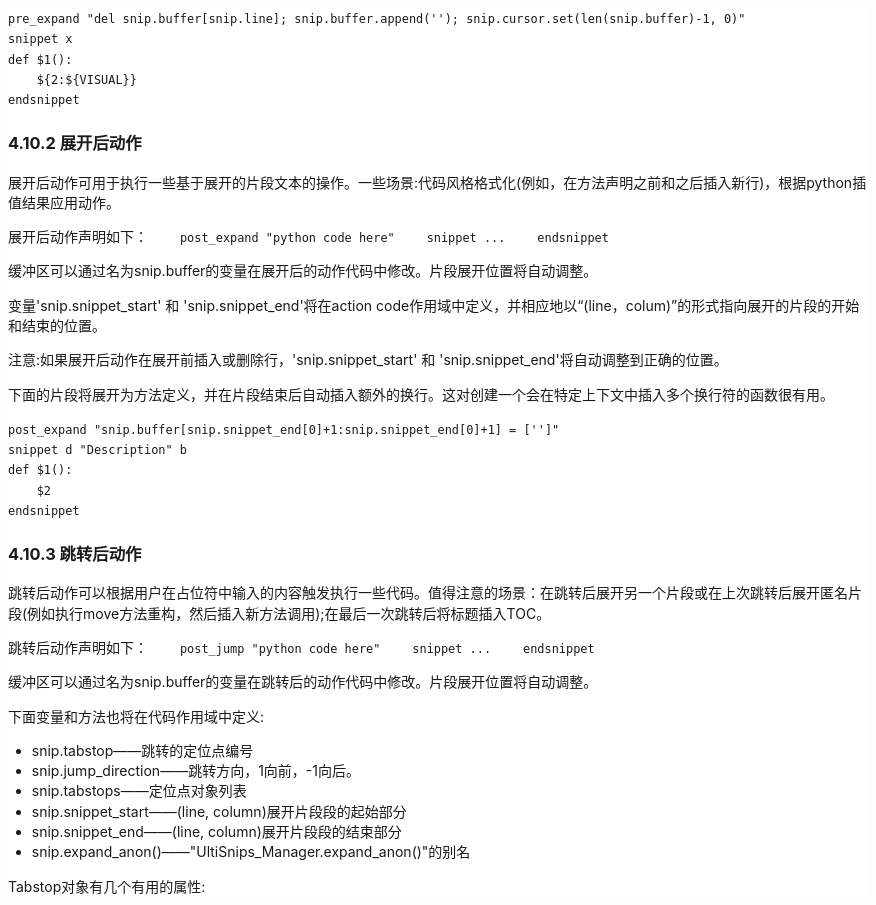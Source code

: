 ```vim
pre_expand "del snip.buffer[snip.line]; snip.buffer.append(''); snip.cursor.set(len(snip.buffer)-1, 0)"
snippet x
def $1():
	${2:${VISUAL}}
endsnippet
```

### 4.10.2 展开后动作
展开后动作可用于执行一些基于展开的片段文本的操作。一些场景:代码风格格式化(例如，在方法声明之前和之后插入新行)，根据python插值结果应用动作。

展开后动作声明如下：
&emsp;&emsp;`post_expand "python code here"`
&emsp;&emsp;`snippet ...`
&emsp;&emsp;`endsnippet`

缓冲区可以通过名为snip.buffer的变量在展开后的动作代码中修改。片段展开位置将自动调整。

变量'snip.snippet_start' 和 'snip.snippet_end'将在action code作用域中定义，并相应地以“(line，colum)”的形式指向展开的片段的开始和结束的位置。

注意:如果展开后动作在展开前插入或删除行，'snip.snippet_start' 和 'snip.snippet_end'将自动调整到正确的位置。


下面的片段将展开为方法定义，并在片段结束后自动插入额外的换行。这对创建一个会在特定上下文中插入多个换行符的函数很有用。

```vim
post_expand "snip.buffer[snip.snippet_end[0]+1:snip.snippet_end[0]+1] = ['']"
snippet d "Description" b
def $1():
	$2
endsnippet
```

### 4.10.3 跳转后动作
跳转后动作可以根据用户在占位符中输入的内容触发执行一些代码。值得注意的场景：在跳转后展开另一个片段或在上次跳转后展开匿名片段(例如执行move方法重构，然后插入新方法调用);在最后一次跳转后将标题插入TOC。

跳转后动作声明如下：
&emsp;&emsp;`post_jump "python code here"`
&emsp;&emsp;`snippet ...`
&emsp;&emsp;`endsnippet`

缓冲区可以通过名为snip.buffer的变量在跳转后的动作代码中修改。片段展开位置将自动调整。

下面变量和方法也将在代码作用域中定义:

* snip.tabstop——跳转的定位点编号
* snip.jump_direction——跳转方向，1向前，-1向后。
* snip.tabstops——定位点对象列表
* snip.snippet_start——(line, column)展开片段段的起始部分
* snip.snippet_end——(line, column)展开片段段的结束部分
* snip.expand_anon()——"UltiSnips_Manager.expand_anon()"的别名

Tabstop对象有几个有用的属性:
